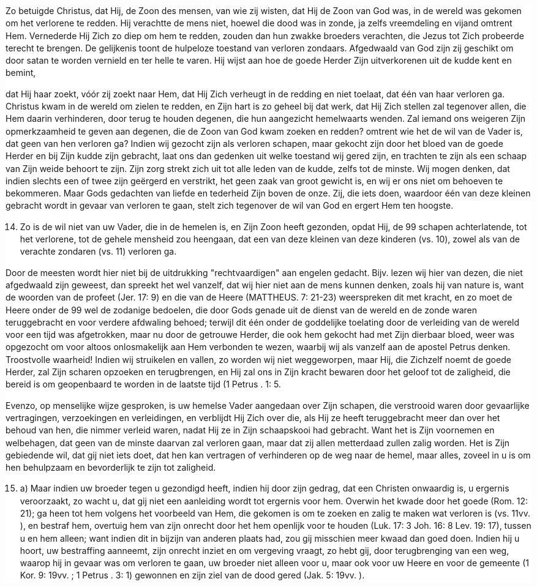 Zo betuigde Christus, dat Hij, de Zoon des mensen, van wie zij wisten, dat Hij de Zoon van God was, in de wereld was gekomen om het verlorene te redden. Hij verachtte de mens niet, hoewel die dood was in zonde, ja zelfs vreemdeling en vijand omtrent Hem. Vernederde Hij Zich zo diep om hem te redden, zouden dan hun zwakke broeders verachten, die Jezus tot Zich probeerde terecht te brengen. De gelijkenis toont de hulpeloze toestand van verloren zondaars. Afgedwaald van God zijn zij geschikt om door satan te worden vernield en ter helle te varen. Hij wijst aan hoe de goede Herder Zijn uitverkorenen uit de kudde kent en bemint,

dat Hij haar zoekt, vóór zij zoekt naar Hem, dat Hij Zich verheugt in de redding en niet toelaat, dat één van haar verloren ga. Christus kwam in de wereld om zielen te redden, en Zijn hart  is zo  geheel bij dat  werk,  dat  Hij Zich stellen zal tegenover  allen,  die Hem daarin verhinderen, door terug te houden degenen, die hun aangezicht  hemelwaarts wenden. Zal iemand ons weigeren Zijn opmerkzaamheid te geven aan degenen, die de Zoon van God kwam zoeken en redden? omtrent wie het de wil van de Vader is, dat geen van hen verloren ga? Indien wij gezocht zijn als verloren schapen, maar gekocht zijn door het bloed van de goede Herder en bij Zijn kudde zijn gebracht, laat ons dan gedenken uit welke toestand wij gered zijn, en trachten te zijn als een schaap van Zijn weide behoort te zijn. Zijn zorg strekt zich uit tot alle leden van de kudde, zelfs tot de minste. Wij mogen denken, dat indien slechts een of twee zijn geërgerd en verstrikt, het geen zaak van groot gewicht is, en wij er ons niet om behoeven te bekommeren. Maar Gods gedachten van liefde en tederheid Zijn boven de onze. Zij, die iets doen, waardoor één van deze kleinen gebracht wordt in gevaar van verloren te gaan, stelt zich tegenover de wil van God en ergert Hem ten hoogste.

14. Zo is de wil niet van uw Vader, die in de hemelen is, en Zijn Zoon heeft gezonden, opdat Hij, de 99 schapen achterlatende, tot het verlorene, tot de gehele mensheid zou heengaan, dat een van deze kleinen van deze kinderen (vs. 10), zowel als van de verachte zondaren (vs. 11) verloren ga.

Door de meesten wordt hier niet bij de uitdrukking "rechtvaardigen" aan engelen gedacht. Bijv. lezen wij hier van dezen, die niet afgedwaald zijn geweest, dan spreekt het wel vanzelf, dat wij hier niet aan de mens kunnen denken, zoals hij van nature is, want de woorden van de profeet (Jer. 17: 9) en die van de Heere (MATTHEUS. 7: 21-23) weerspreken dit met kracht, en zo moet de Heere onder de 99 wel de zodanige bedoelen, die door Gods genade uit de dienst van de wereld en de zonde waren teruggebracht en voor verdere afdwaling behoed; terwijl dit één onder de goddelijke toelating door de verleiding van de wereld voor een tijd was afgetrokken, maar nu door de getrouwe Herder, die ook hem gekocht  had  met  Zijn dierbaar bloed, weer was opgezocht om voor altoos onlosmakelijk aan Hem verbonden te wezen, waarbij wij als vanzelf aan de apostel Petrus denken. Troostvolle waarheid! Indien wij struikelen en vallen, zo worden wij niet weggeworpen, maar Hij, die Zichzelf noemt de goede Herder, zal Zijn scharen opzoeken en terugbrengen, en Hij zal ons in Zijn kracht bewaren door het geloof tot de zaligheid, die bereid is om geopenbaard te worden in de laatste tijd (1 Petrus . 1: 5.

Evenzo, op menselijke wijze gesproken, is uw hemelse Vader aangedaan over Zijn schapen, die verstrooid waren door gevaarlijke vertragingen, verzoekingen en verleidingen, en verblijdt Hij Zich over die, als Hij ze heeft teruggebracht  meer dan over het behoud van hen, die nimmer  verleid  waren,  nadat  Hij ze  in  Zijn  schaapskooi had  gebracht.  Want  het  is  Zijn voornemen en welbehagen, dat geen van de minste daarvan zal verloren gaan, maar dat zij allen metterdaad zullen zalig worden. Het is Zijn gebiedende wil, dat gij niet iets doet, dat hen kan vertragen of verhinderen op de weg naar de hemel, maar alles, zoveel in u is om hen behulpzaam en bevorderlijk te zijn tot zaligheid.

15. a) Maar indien uw broeder tegen u gezondigd heeft, indien hij door zijn gedrag, dat een Christen onwaardig is, u ergernis veroorzaakt, zo wacht u, dat gij niet een aanleiding wordt tot ergernis voor hem. Overwin het kwade door het goede (Rom. 12: 21); ga heen tot hem volgens het voorbeeld van Hem, die gekomen is om te zoeken en zalig te maken wat verloren is (vs. 11vv. ), en bestraf hem, overtuig hem van zijn onrecht door het hem openlijk voor te houden (Luk. 17: 3 Joh. 16: 8 Lev. 19: 17), tussen u en hem alleen; want indien dit in bijzijn van anderen plaats had, zou gij misschien meer kwaad dan goed doen. Indien hij u hoort, uw bestraffing  aanneemt,  zijn  onrecht  inziet  en  om  vergeving  vraagt,  zo  hebt  gij,  door terugbrenging van een weg, waarop hij in gevaar was om verloren te gaan, uw broeder niet alleen voor u, maar ook voor uw Heere en voor de gemeente (1 Kor. 9: 19vv. ; 1 Petrus . 3: 1) gewonnen en zijn ziel van de dood gered (Jak. 5: 19vv. ).
